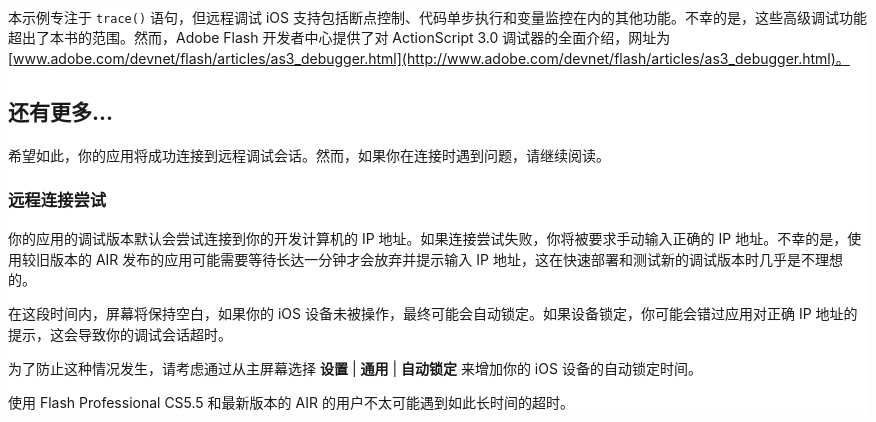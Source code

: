 本示例专注于 `trace()` 语句，但远程调试 iOS 支持包括断点控制、代码单步执行和变量监控在内的其他功能。不幸的是，这些高级调试功能超出了本书的范围。然而，Adobe Flash 开发者中心提供了对 ActionScript 3.0 调试器的全面介绍，网址为 [www.adobe.com/devnet/flash/articles/as3_debugger.html](http://www.adobe.com/devnet/flash/articles/as3_debugger.html)。

## 还有更多...

希望如此，你的应用将成功连接到远程调试会话。然而，如果你在连接时遇到问题，请继续阅读。

### 远程连接尝试

你的应用的调试版本默认会尝试连接到你的开发计算机的 IP 地址。如果连接尝试失败，你将被要求手动输入正确的 IP 地址。不幸的是，使用较旧版本的 AIR 发布的应用可能需要等待长达一分钟才会放弃并提示输入 IP 地址，这在快速部署和测试新的调试版本时几乎是不理想的。

在这段时间内，屏幕将保持空白，如果你的 iOS 设备未被操作，最终可能会自动锁定。如果设备锁定，你可能会错过应用对正确 IP 地址的提示，这会导致你的调试会话超时。

为了防止这种情况发生，请考虑通过从主屏幕选择 **设置** | **通用** | **自动锁定** 来增加你的 iOS 设备的自动锁定时间。

使用 Flash Professional CS5.5 和最新版本的 AIR 的用户不太可能遇到如此长时间的超时。
